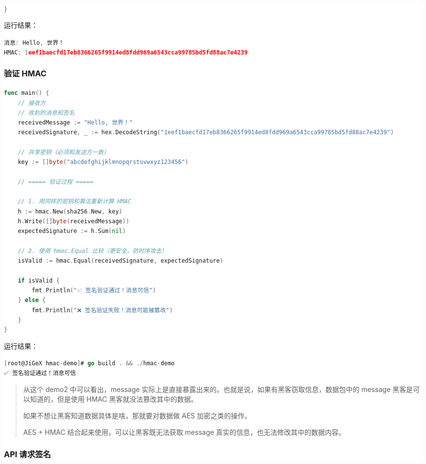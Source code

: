 ```go
}
```

运行结果：

```go
消息: Hello, 世界！
HMAC: 1eef1baecfd17eb8366265f9914ed8fdd969a6543cca99785bd5fd88ac7e4239
```

### 验证 HMAC

```go
func main() {
	// 接收方
	// 收到的消息和签名
	receivedMessage := "Hello, 世界！"
	receivedSignature, _ := hex.DecodeString("1eef1baecfd17eb8366265f9914ed8fdd969a6543cca99785bd5fd88ac7e4239")

	// 共享密钥（必须和发送方一致）
	key := []byte("abcdefghijklmnopqrstuvwxyz123456")

	// ===== 验证过程 =====

	// 1. 用同样的密钥和算法重新计算 HMAC
	h := hmac.New(sha256.New, key)
	h.Write([]byte(receivedMessage))
	expectedSignature := h.Sum(nil)

	// 2. 使用 hmac.Equal 比较（更安全，防时序攻击）
	isValid := hmac.Equal(receivedSignature, expectedSignature)

	if isValid {
		fmt.Println("✅ 签名验证通过！消息可信")
	} else {
		fmt.Println("❌ 签名验证失败！消息可能被篡改")
	}
}
```

运行结果：

```go
[root@JiGeX hmac-demo]# go build . && ./hmac-demo 
✅ 签名验证通过！消息可信
```

> 从这个 demo2 中可以看出，message 实际上是直接暴露出来的。也就是说，如果有黑客窃取信息，数据包中的 message 黑客是可以知道的，但是使用 HMAC 黑客就没法篡改其中的数据。
>
> 如果不想让黑客知道数据具体是啥，那就要对数据做 AES 加密之类的操作。
>
> AES + HMAC 结合起来使用，可以让黑客既无法获取 message 真实的信息，也无法修改其中的数据内容。

### API 请求签名
